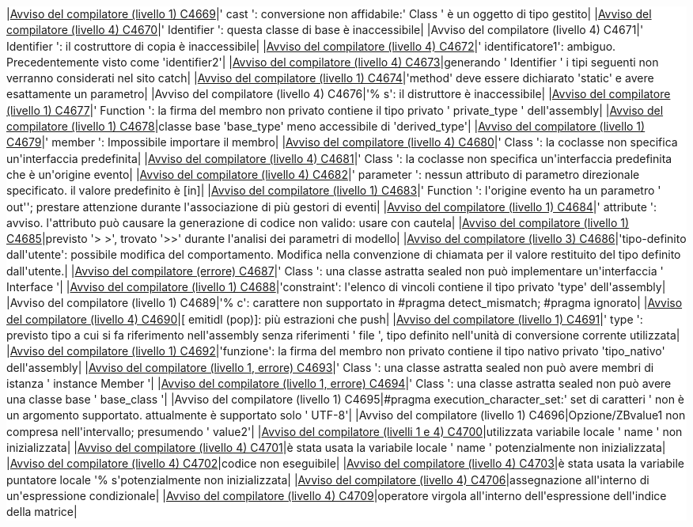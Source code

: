 |[Avviso del compilatore (livello 1) C4669](../../error-messages/compiler-warnings/compiler-warning-level-1-c4669.md)|' cast ': conversione non affidabile:' Class ' è un oggetto di tipo gestito|
|[Avviso del compilatore (livello 4) C4670](compiler-warning-level-4-c4670.md)|' Identifier ': questa classe di base è inaccessibile|
|Avviso del compilatore (livello 4) C4671|' Identifier ': il costruttore di copia è inaccessibile|
|[Avviso del compilatore (livello 4) C4672](compiler-warning-level-4-c4672.md)|' identificatore1': ambiguo. Precedentemente visto come 'identifier2'|
|[Avviso del compilatore (livello 4) C4673](../../error-messages/compiler-warnings/compiler-warning-level-4-c4673.md)|generando ' Identifier ' i tipi seguenti non verranno considerati nel sito catch|
|[Avviso del compilatore (livello 1) C4674](compiler-warning-level-1-c4674.md)|'method' deve essere dichiarato 'static' e avere esattamente un parametro|
|Avviso del compilatore (livello 4) C4676|'% s': il distruttore è inaccessibile|
|[Avviso del compilatore (livello 1) C4677](../../error-messages/compiler-warnings/compiler-warning-level-1-c4677.md)|' Function ': la firma del membro non privato contiene il tipo privato ' private_type ' dell'assembly|
|[Avviso del compilatore (livello 1) C4678](compiler-warning-level-1-c4678.md)|classe base 'base_type' meno accessibile di 'derived_type'|
|[Avviso del compilatore (livello 1) C4679](../../error-messages/compiler-warnings/compiler-warning-level-1-c4679.md)|' member ': Impossibile importare il membro|
|[Avviso del compilatore (livello 4) C4680](../../error-messages/compiler-warnings/compiler-warning-level-4-c4680.md)|' Class ': la coclasse non specifica un'interfaccia predefinita|
|[Avviso del compilatore (livello 4) C4681](compiler-warning-level-4-c4681.md)|' Class ': la coclasse non specifica un'interfaccia predefinita che è un'origine evento|
|[Avviso del compilatore (livello 4) C4682](compiler-warning-level-4-c4682.md)|' parameter ': nessun attributo di parametro direzionale specificato. il valore predefinito è [in]|
|[Avviso del compilatore (livello 1) C4683](../../error-messages/compiler-warnings/compiler-warning-level-1-c4683.md)|' Function ': l'origine evento ha un parametro ' out''; prestare attenzione durante l'associazione di più gestori di eventi|
|[Avviso del compilatore (livello 1) C4684](../../error-messages/compiler-warnings/compiler-warning-level-1-c4684.md)|' attribute ': avviso. l'attributo può causare la generazione di codice non valido: usare con cautela|
|[Avviso del compilatore (livello 1) C4685](compiler-warning-level-1-c4685.md)|previsto '> >', trovato '>>' durante l'analisi dei parametri di modello|
|[Avviso del compilatore (livello 3) C4686](../../error-messages/compiler-warnings/compiler-warning-level-3-c4686.md)|'tipo-definito dall'utente': possibile modifica del comportamento. Modifica nella convenzione di chiamata per il valore restituito del tipo definito dall'utente.|
|[Avviso del compilatore (errore) C4687](../../error-messages/compiler-warnings/compiler-warning-c4687.md)|' Class ': una classe astratta sealed non può implementare un'interfaccia ' Interface '|
|[Avviso del compilatore (livello 1) C4688](../../error-messages/compiler-warnings/compiler-warning-level-1-c4688.md)|'constraint': l'elenco di vincoli contiene il tipo privato 'type' dell'assembly|
|Avviso del compilatore (livello 1) C4689|'% c': carattere non supportato in #pragma detect_mismatch; #pragma ignorato|
|[Avviso del compilatore (livello 4) C4690](../../error-messages/compiler-warnings/compiler-warning-level-4-c4690.md)|\[ emitidl (pop)]: più estrazioni che push|
|[Avviso del compilatore (livello 1) C4691](../../error-messages/compiler-warnings/compiler-warning-level-1-c4691.md)|' type ': previsto tipo a cui si fa riferimento nell'assembly senza riferimenti ' file ', tipo definito nell'unità di conversione corrente utilizzata|
|[Avviso del compilatore (livello 1) C4692](../../error-messages/compiler-warnings/compiler-warning-level-1-c4692.md)|'funzione': la firma del membro non privato contiene il tipo nativo privato 'tipo_nativo' dell'assembly|
|[Avviso del compilatore (livello 1, errore) C4693](../../error-messages/compiler-warnings/compiler-warning-c4693.md)|' Class ': una classe astratta sealed non può avere membri di istanza ' instance Member '|
|[Avviso del compilatore (livello 1, errore) C4694](../../error-messages/compiler-warnings/compiler-warning-c4694.md)|' Class ': una classe astratta sealed non può avere una classe base ' base_class '|
|Avviso del compilatore (livello 1) C4695|#pragma execution_character_set:' set di caratteri ' non è un argomento supportato. attualmente è supportato solo ' UTF-8'|
|Avviso del compilatore (livello 1) C4696|Opzione/ZBvalue1 non compresa nell'intervallo; presumendo ' value2'|
|[Avviso del compilatore (livelli 1 e 4) C4700](../../error-messages/compiler-warnings/compiler-warning-level-1-and-level-4-c4700.md)|utilizzata variabile locale ' name ' non inizializzata|
|[Avviso del compilatore (livello 4) C4701](../../error-messages/compiler-warnings/compiler-warning-level-4-c4701.md)|è stata usata la variabile locale ' name ' potenzialmente non inizializzata|
|[Avviso del compilatore (livello 4) C4702](../../error-messages/compiler-warnings/compiler-warning-level-4-c4702.md)|codice non eseguibile|
|[Avviso del compilatore (livello 4) C4703](../../error-messages/compiler-warnings/compiler-warning-level-4-c4703.md)|è stata usata la variabile puntatore locale '% s'potenzialmente non inizializzata|
|[Avviso del compilatore (livello 4) C4706](../../error-messages/compiler-warnings/compiler-warning-level-4-c4706.md)|assegnazione all'interno di un'espressione condizionale|
|[Avviso del compilatore (livello 4) C4709](../../error-messages/compiler-warnings/compiler-warning-level-4-c4709.md)|operatore virgola all'interno dell'espressione dell'indice della matrice|